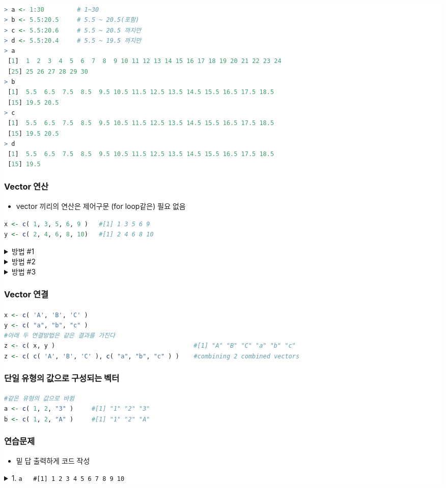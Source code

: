 ```R
> a <- 1:30         # 1~30
> b <- 5.5:20.5     # 5.5 ~ 20.5(포함)
> c <- 5.5:20.6     # 5.5 ~ 20.5 까지만
> d <- 5.5:20.4     # 5.5 ~ 19.5 까지만
> a
 [1]  1  2  3  4  5  6  7  8  9 10 11 12 13 14 15 16 17 18 19 20 21 22 23 24
 [25] 25 26 27 28 29 30
> b
 [1]  5.5  6.5  7.5  8.5  9.5 10.5 11.5 12.5 13.5 14.5 15.5 16.5 17.5 18.5
 [15] 19.5 20.5
> c
 [1]  5.5  6.5  7.5  8.5  9.5 10.5 11.5 12.5 13.5 14.5 15.5 16.5 17.5 18.5
 [15] 19.5 20.5
> d
 [1]  5.5  6.5  7.5  8.5  9.5 10.5 11.5 12.5 13.5 14.5 15.5 16.5 17.5 18.5
 [15] 19.5
```

### Vector 연산

- vector 끼리의 연산은 제어구문 (for loop같은) 필요 없음

```R
x <- c( 1, 3, 5, 6, 9 )   #[1] 1 3 5 6 9
y <- c( 2, 4, 6, 8, 10)   #[1] 2 4 6 8 10
```

<details><summary>방법 #1</summary></details>

<details><summary>방법 #2</summary></details>

<details><summary>방법 #3</summary></details>

### Vector 연결

```R
x <- c( 'A', 'B', 'C' )
y <- c( "a", "b", "c" )
#아래 두 연결방법은 같은 결과를 가진다
z <- c( x, y )                                      #[1] "A" "B" "C" "a" "b" "c"
z <- c( c( 'A', 'B', 'C' ), c( "a", "b", "c" ) )    #combining 2 combined vectors
```

### 단일 유형의 값으로 구성되는 벡터

```R
#같은 유형의 값으로 바뀜
a <- c( 1, 2, "3" )     #[1] "1" "2" "3"
b <- c( 1, 2, "A" )     #[1] "1" "2" "A"
```

### 연습문제

- 밑 답 출력하게 코드 작성
<details><summary>1. <code>a   #[1] 1 2 3 4 5 6 7 8 9 10</code></summary></details>
